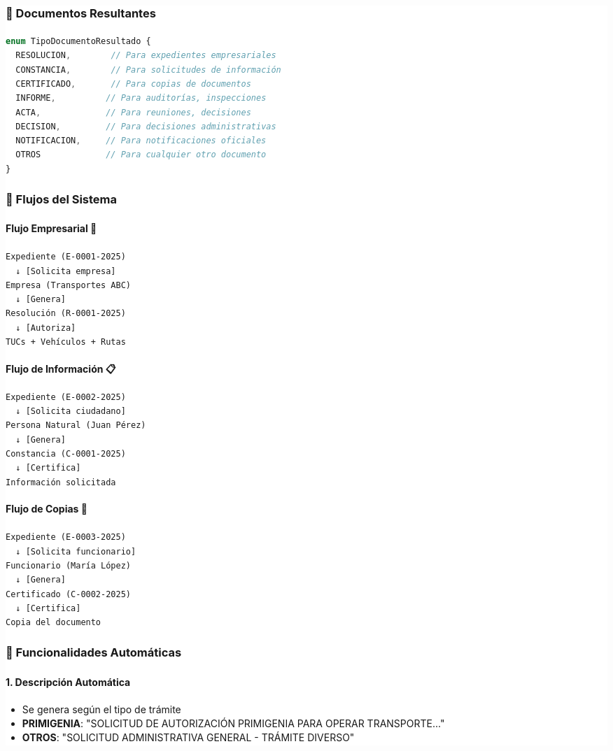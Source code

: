 ### 📄 Documentos Resultantes
```typescript
enum TipoDocumentoResultado {
  RESOLUCION,        // Para expedientes empresariales
  CONSTANCIA,        // Para solicitudes de información
  CERTIFICADO,       // Para copias de documentos
  INFORME,          // Para auditorías, inspecciones
  ACTA,             // Para reuniones, decisiones
  DECISION,         // Para decisiones administrativas
  NOTIFICACION,     // Para notificaciones oficiales
  OTROS             // Para cualquier otro documento
}
```

### 🔄 Flujos del Sistema

#### **Flujo Empresarial** 🚌
```
Expediente (E-0001-2025) 
  ↓ [Solicita empresa]
Empresa (Transportes ABC)
  ↓ [Genera]
Resolución (R-0001-2025)
  ↓ [Autoriza]
TUCs + Vehículos + Rutas
```

#### **Flujo de Información** 📋
```
Expediente (E-0002-2025)
  ↓ [Solicita ciudadano]
Persona Natural (Juan Pérez)
  ↓ [Genera]
Constancia (C-0001-2025)
  ↓ [Certifica]
Información solicitada
```

#### **Flujo de Copias** 📄
```
Expediente (E-0003-2025)
  ↓ [Solicita funcionario]
Funcionario (María López)
  ↓ [Genera]
Certificado (C-0002-2025)
  ↓ [Certifica]
Copia del documento
```

### 🤖 Funcionalidades Automáticas

#### **1. Descripción Automática**
- Se genera según el tipo de trámite
- **PRIMIGENIA**: "SOLICITUD DE AUTORIZACIÓN PRIMIGENIA PARA OPERAR TRANSPORTE..."
- **OTROS**: "SOLICITUD ADMINISTRATIVA GENERAL - TRÁMITE DIVERSO"
